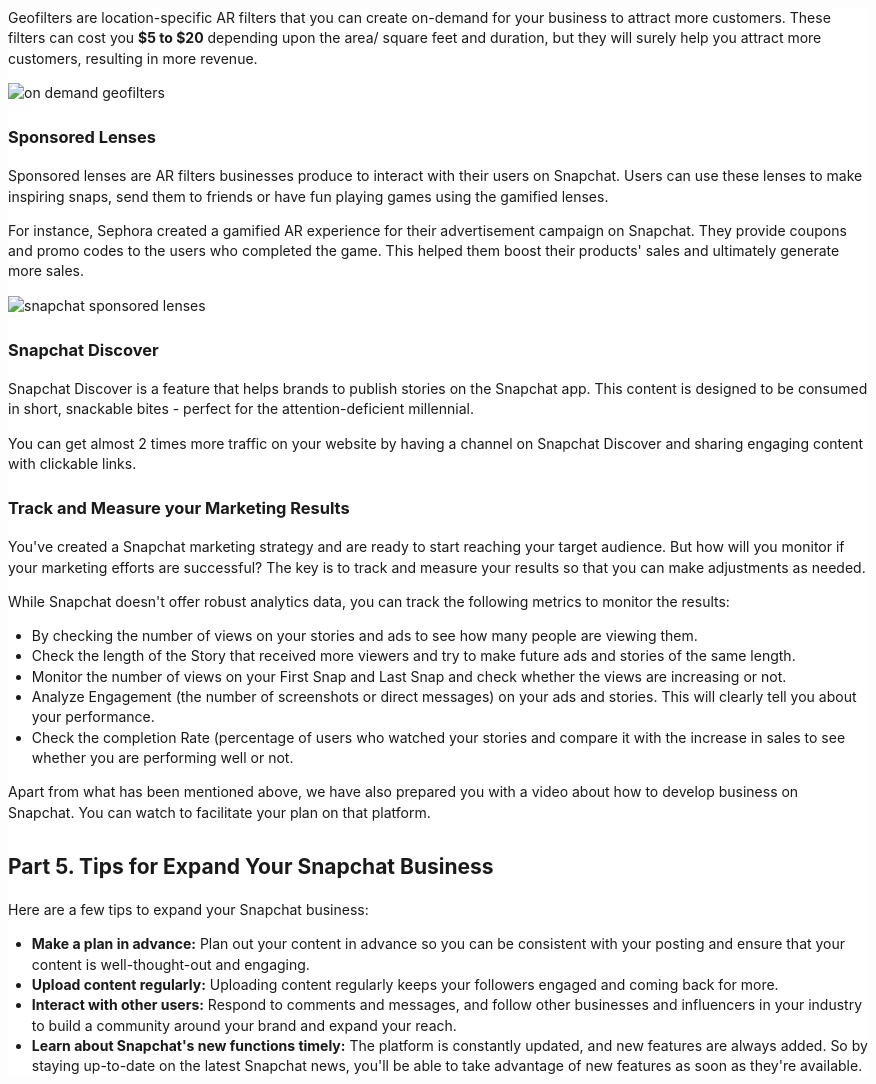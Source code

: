 Geofilters are location-specific AR filters that you can create on-demand for your business to attract more customers. These filters can cost you **$5 to $20** depending upon the area/ square feet and duration, but they will surely help you attract more customers, resulting in more revenue.

![on demand geofilters](https://images.wondershare.com/filmora/article-images/2022/11/on-demand-geofilters.jpg)

### Sponsored Lenses

Sponsored lenses are AR filters businesses produce to interact with their users on Snapchat. Users can use these lenses to make inspiring snaps, send them to friends or have fun playing games using the gamified lenses.

For instance, Sephora created a gamified AR experience for their advertisement campaign on Snapchat. They provide coupons and promo codes to the users who completed the game. This helped them boost their products' sales and ultimately generate more sales.

![snapchat sponsored lenses](https://images.wondershare.com/filmora/article-images/2022/11/snapchat-sponsored-lenses.jpg)

### Snapchat Discover

Snapchat Discover is a feature that helps brands to publish stories on the Snapchat app. This content is designed to be consumed in short, snackable bites - perfect for the attention-deficient millennial.

You can get almost 2 times more traffic on your website by having a channel on Snapchat Discover and sharing engaging content with clickable links.

### Track and Measure your Marketing Results

You've created a Snapchat marketing strategy and are ready to start reaching your target audience. But how will you monitor if your marketing efforts are successful? The key is to track and measure your results so that you can make adjustments as needed.

While Snapchat doesn't offer robust analytics data, you can track the following metrics to monitor the results:

* By checking the number of views on your stories and ads to see how many people are viewing them.
* Check the length of the Story that received more viewers and try to make future ads and stories of the same length.
* Monitor the number of views on your First Snap and Last Snap and check whether the views are increasing or not.
* Analyze Engagement (the number of screenshots or direct messages) on your ads and stories. This will clearly tell you about your performance.
* Check the completion Rate (percentage of users who watched your stories and compare it with the increase in sales to see whether you are performing well or not.

Apart from what has been mentioned above, we have also prepared you with a video about how to develop business on Snapchat. You can watch to facilitate your plan on that platform.

## Part 5\. Tips for Expand Your Snapchat Business

Here are a few tips to expand your Snapchat business:

* **Make a plan in advance:** Plan out your content in advance so you can be consistent with your posting and ensure that your content is well-thought-out and engaging.
* **Upload content regularly:** Uploading content regularly keeps your followers engaged and coming back for more.
* **Interact with other users:** Respond to comments and messages, and follow other businesses and influencers in your industry to build a community around your brand and expand your reach.
* **Learn about Snapchat's new functions timely:** The platform is constantly updated, and new features are always added. So by staying up-to-date on the latest Snapchat news, you'll be able to take advantage of new features as soon as they're available.

